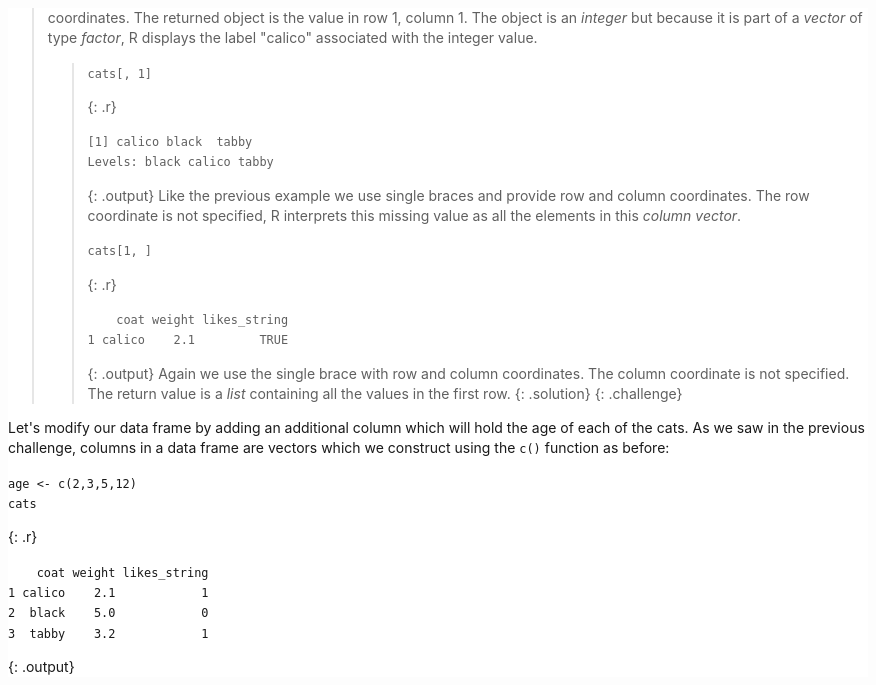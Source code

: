 > coordinates. The returned object is the value in row 1, column 1. The object
> is an _integer_ but because it is part of a _vector_ of type _factor_, R
> displays the label "calico" associated with the integer value.
> > 
> > ~~~
> > cats[, 1]
> > ~~~
> > {: .r}
> > 
> > 
> > 
> > ~~~
> > [1] calico black  tabby 
> > Levels: black calico tabby
> > ~~~
> > {: .output}
> > Like the previous example we use single braces and provide row and column
> coordinates. The row coordinate is not specified, R interprets this missing
> value as all the elements in this _column_ _vector_.
> > 
> > ~~~
> > cats[1, ]
> > ~~~
> > {: .r}
> > 
> > 
> > 
> > ~~~
> >     coat weight likes_string
> > 1 calico    2.1         TRUE
> > ~~~
> > {: .output}
> > Again we use the single brace with row and column coordinates. The column
> coordinate is not specified. The return value is a _list_ containing all the
> values in the first row.
> {: .solution}
{: .challenge}



Let's modify our data frame by adding an additional column which will hold the age of each 
of the cats. As we saw in the previous challenge, columns in a data frame are vectors which 
we construct using the `c()` function as before:

~~~
age <- c(2,3,5,12)
cats
~~~
{: .r}



~~~
    coat weight likes_string
1 calico    2.1            1
2  black    5.0            0
3  tabby    3.2            1
~~~
{: .output}
